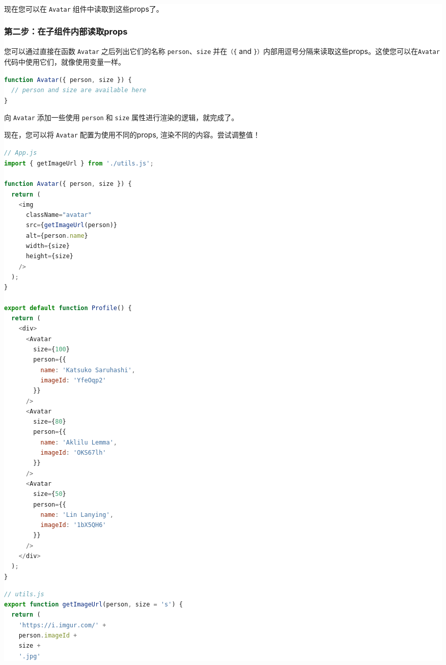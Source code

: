现在您可以在 `Avatar` 组件中读取到这些props了。

### 第二步：在子组件内部读取props
您可以通过直接在函数 `Avatar` 之后列出它们的名称 `person`、`size` 并在`（{` and `}）`内部用逗号分隔来读取这些props。这使您可以在`Avatar` 代码中使用它们，就像使用变量一样。
```js
function Avatar({ person, size }) {
  // person and size are available here
}
```
向 `Avatar` 添加一些使用 `person` 和 `size` 属性进行渲染的逻辑，就完成了。

现在，您可以将 `Avatar` 配置为使用不同的props, 渲染不同的内容。尝试调整值！
```js
// App.js
import { getImageUrl } from './utils.js';

function Avatar({ person, size }) {
  return (
    <img
      className="avatar"
      src={getImageUrl(person)}
      alt={person.name}
      width={size}
      height={size}
    />
  );
}

export default function Profile() {
  return (
    <div>
      <Avatar
        size={100}
        person={{ 
          name: 'Katsuko Saruhashi', 
          imageId: 'YfeOqp2'
        }}
      />
      <Avatar
        size={80}
        person={{
          name: 'Aklilu Lemma', 
          imageId: 'OKS67lh'
        }}
      />
      <Avatar
        size={50}
        person={{ 
          name: 'Lin Lanying',
          imageId: '1bX5QH6'
        }}
      />
    </div>
  );
}
```
```js
// utils.js
export function getImageUrl(person, size = 's') {
  return (
    'https://i.imgur.com/' +
    person.imageId +
    size +
    '.jpg'
```